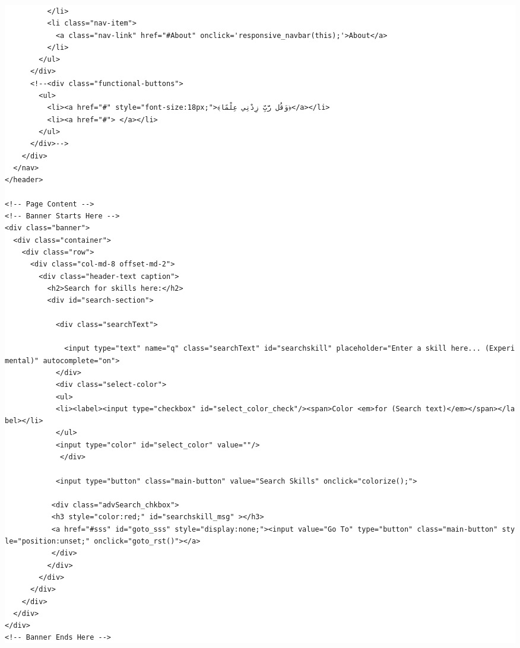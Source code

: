               </li>
              <li class="nav-item">
                <a class="nav-link" href="#About" onclick='responsive_navbar(this);'>About</a>
              </li>
            </ul>
          </div>
          <!--<div class="functional-buttons">
            <ul>
              <li><a href="#" style="font-size:18px;">﴾وَقُل رَّبِّ زِدْنِي عِلْمًا﴿</a></li>
			  <li><a href="#"> </a></li>
            </ul>
          </div>-->
        </div>
      </nav>
    </header>

    <!-- Page Content -->
    <!-- Banner Starts Here -->
    <div class="banner">
      <div class="container">
        <div class="row">
          <div class="col-md-8 offset-md-2">
            <div class="header-text caption">
              <h2>Search for skills here:</h2>
              <div id="search-section">
              	
                <div class="searchText">
                  
                  <input type="text" name="q" class="searchText" id="searchskill" placeholder="Enter a skill here... (Experimental)" autocomplete="on">
                </div>
				<div class="select-color">
				<ul>
				<li><label><input type="checkbox" id="select_color_check"/><span>Color <em>for (Search text)</em></span></label></li>
				</ul> 
				<input type="color" id="select_color" value=""/>
				 </div>
				 
                <input type="button" class="main-button" value="Search Skills" onclick="colorize();">
                 
               <div class="advSearch_chkbox">
			   <h3 style="color:red;" id="searchskill_msg" ></h3>
			   <a href="#sss" id="goto_sss" style="display:none;"><input value="Go To" type="button" class="main-button" style="position:unset;" onclick="goto_rst()"></a>
               </div>
              </div>
            </div>
          </div>
        </div>
      </div>
    </div>
    <!-- Banner Ends Here -->
